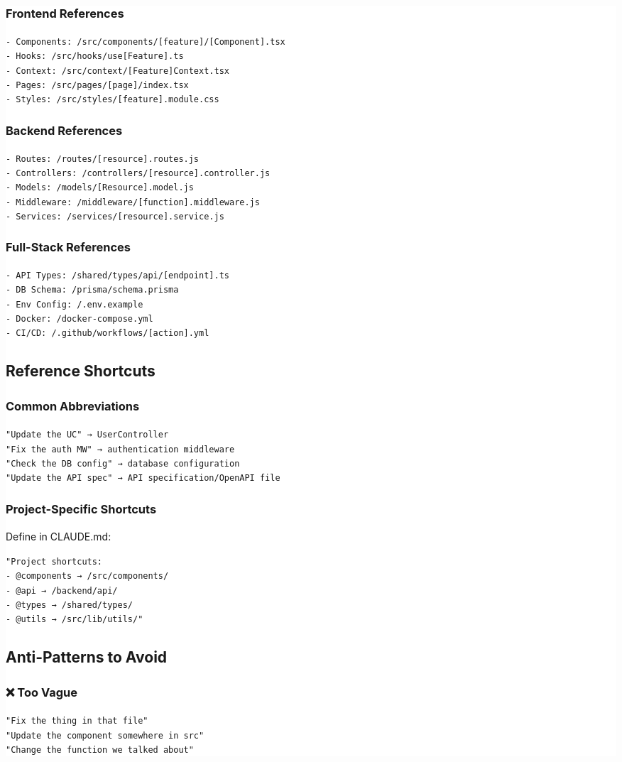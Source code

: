 ### Frontend References
```
- Components: /src/components/[feature]/[Component].tsx
- Hooks: /src/hooks/use[Feature].ts
- Context: /src/context/[Feature]Context.tsx
- Pages: /src/pages/[page]/index.tsx
- Styles: /src/styles/[feature].module.css
```

### Backend References
```
- Routes: /routes/[resource].routes.js
- Controllers: /controllers/[resource].controller.js
- Models: /models/[Resource].model.js
- Middleware: /middleware/[function].middleware.js
- Services: /services/[resource].service.js
```

### Full-Stack References
```
- API Types: /shared/types/api/[endpoint].ts
- DB Schema: /prisma/schema.prisma
- Env Config: /.env.example
- Docker: /docker-compose.yml
- CI/CD: /.github/workflows/[action].yml
```

## Reference Shortcuts

### Common Abbreviations
```
"Update the UC" → UserController
"Fix the auth MW" → authentication middleware
"Check the DB config" → database configuration
"Update the API spec" → API specification/OpenAPI file
```

### Project-Specific Shortcuts
Define in CLAUDE.md:
```
"Project shortcuts:
- @components → /src/components/
- @api → /backend/api/
- @types → /shared/types/
- @utils → /src/lib/utils/"
```

## Anti-Patterns to Avoid

### ❌ Too Vague
```
"Fix the thing in that file"
"Update the component somewhere in src"
"Change the function we talked about"
```
